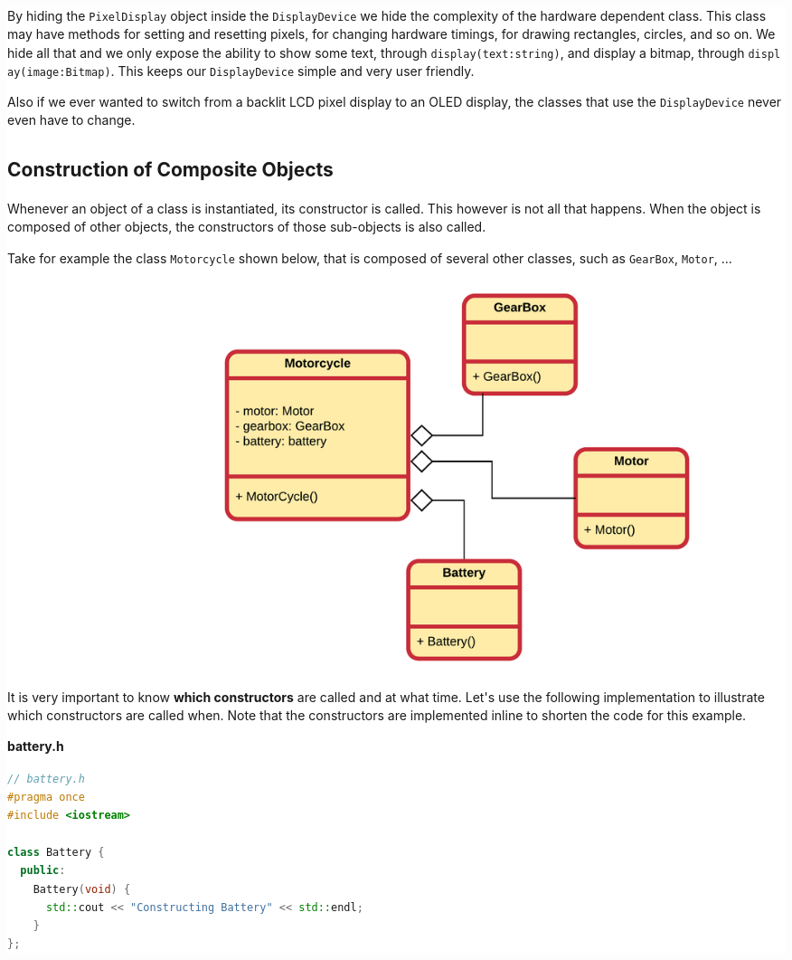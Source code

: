 By hiding the `PixelDisplay` object inside the `DisplayDevice` we hide the complexity of the hardware dependent class. This class may have methods for setting and resetting pixels, for changing hardware timings, for drawing rectangles, circles, and so on. We hide all that and we only expose the ability to show some text, through `display(text:string)`, and display a bitmap, through `display(image:Bitmap)`. This keeps our `DisplayDevice` simple and very user friendly.

Also if we ever wanted to switch from a backlit LCD pixel display to an OLED display, the classes that use the `DisplayDevice` never even have to change.

## Construction of Composite Objects

Whenever an object of a class is instantiated, its constructor is called. This however is not all that happens. When the object is composed of other objects, the constructors of those sub-objects is also called.

Take for example the class `Motorcycle` shown below, that is composed of several other classes, such as `GearBox`, `Motor`, ...

![A Motorcycle Model](./img/motorcycle.png)

It is very important to know **which constructors** are called and at what time. Let's use the following implementation to illustrate which constructors are called when. Note that the constructors are implemented inline to shorten the code for this example.

**battery.h**

```c++
// battery.h
#pragma once
#include <iostream>

class Battery {
  public:
    Battery(void) {
      std::cout << "Constructing Battery" << std::endl;
    }
};
```
